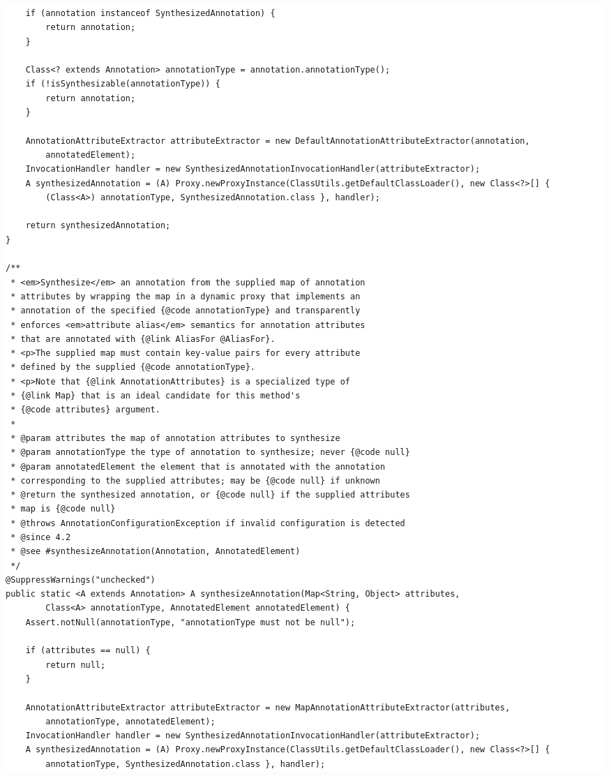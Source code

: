 		if (annotation instanceof SynthesizedAnnotation) {
			return annotation;
		}

		Class<? extends Annotation> annotationType = annotation.annotationType();
		if (!isSynthesizable(annotationType)) {
			return annotation;
		}

		AnnotationAttributeExtractor attributeExtractor = new DefaultAnnotationAttributeExtractor(annotation,
			annotatedElement);
		InvocationHandler handler = new SynthesizedAnnotationInvocationHandler(attributeExtractor);
		A synthesizedAnnotation = (A) Proxy.newProxyInstance(ClassUtils.getDefaultClassLoader(), new Class<?>[] {
			(Class<A>) annotationType, SynthesizedAnnotation.class }, handler);

		return synthesizedAnnotation;
	}

	/**
	 * <em>Synthesize</em> an annotation from the supplied map of annotation
	 * attributes by wrapping the map in a dynamic proxy that implements an
	 * annotation of the specified {@code annotationType} and transparently
	 * enforces <em>attribute alias</em> semantics for annotation attributes
	 * that are annotated with {@link AliasFor @AliasFor}.
	 * <p>The supplied map must contain key-value pairs for every attribute
	 * defined by the supplied {@code annotationType}.
	 * <p>Note that {@link AnnotationAttributes} is a specialized type of
	 * {@link Map} that is an ideal candidate for this method's
	 * {@code attributes} argument.
	 *
	 * @param attributes the map of annotation attributes to synthesize
	 * @param annotationType the type of annotation to synthesize; never {@code null}
	 * @param annotatedElement the element that is annotated with the annotation
	 * corresponding to the supplied attributes; may be {@code null} if unknown
	 * @return the synthesized annotation, or {@code null} if the supplied attributes
	 * map is {@code null}
	 * @throws AnnotationConfigurationException if invalid configuration is detected
	 * @since 4.2
	 * @see #synthesizeAnnotation(Annotation, AnnotatedElement)
	 */
	@SuppressWarnings("unchecked")
	public static <A extends Annotation> A synthesizeAnnotation(Map<String, Object> attributes,
			Class<A> annotationType, AnnotatedElement annotatedElement) {
		Assert.notNull(annotationType, "annotationType must not be null");

		if (attributes == null) {
			return null;
		}

		AnnotationAttributeExtractor attributeExtractor = new MapAnnotationAttributeExtractor(attributes,
			annotationType, annotatedElement);
		InvocationHandler handler = new SynthesizedAnnotationInvocationHandler(attributeExtractor);
		A synthesizedAnnotation = (A) Proxy.newProxyInstance(ClassUtils.getDefaultClassLoader(), new Class<?>[] {
			annotationType, SynthesizedAnnotation.class }, handler);
